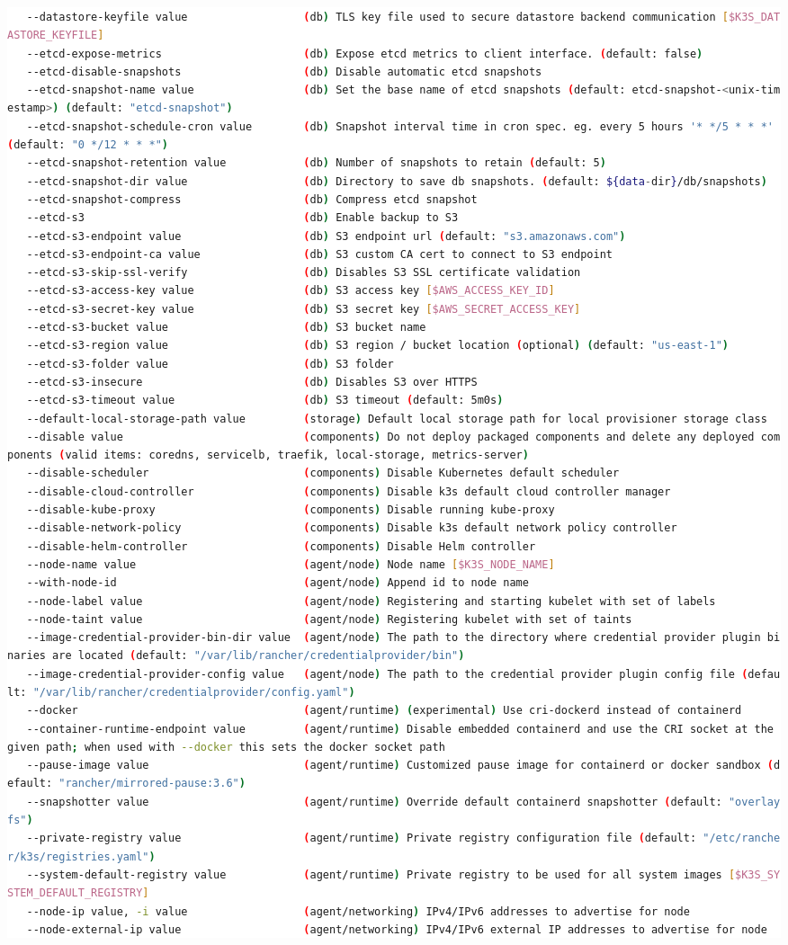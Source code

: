 ```bash
   --datastore-keyfile value                  (db) TLS key file used to secure datastore backend communication [$K3S_DATASTORE_KEYFILE]
   --etcd-expose-metrics                      (db) Expose etcd metrics to client interface. (default: false)
   --etcd-disable-snapshots                   (db) Disable automatic etcd snapshots
   --etcd-snapshot-name value                 (db) Set the base name of etcd snapshots (default: etcd-snapshot-<unix-timestamp>) (default: "etcd-snapshot")
   --etcd-snapshot-schedule-cron value        (db) Snapshot interval time in cron spec. eg. every 5 hours '* */5 * * *' (default: "0 */12 * * *")
   --etcd-snapshot-retention value            (db) Number of snapshots to retain (default: 5)
   --etcd-snapshot-dir value                  (db) Directory to save db snapshots. (default: ${data-dir}/db/snapshots)
   --etcd-snapshot-compress                   (db) Compress etcd snapshot
   --etcd-s3                                  (db) Enable backup to S3
   --etcd-s3-endpoint value                   (db) S3 endpoint url (default: "s3.amazonaws.com")
   --etcd-s3-endpoint-ca value                (db) S3 custom CA cert to connect to S3 endpoint
   --etcd-s3-skip-ssl-verify                  (db) Disables S3 SSL certificate validation
   --etcd-s3-access-key value                 (db) S3 access key [$AWS_ACCESS_KEY_ID]
   --etcd-s3-secret-key value                 (db) S3 secret key [$AWS_SECRET_ACCESS_KEY]
   --etcd-s3-bucket value                     (db) S3 bucket name
   --etcd-s3-region value                     (db) S3 region / bucket location (optional) (default: "us-east-1")
   --etcd-s3-folder value                     (db) S3 folder
   --etcd-s3-insecure                         (db) Disables S3 over HTTPS
   --etcd-s3-timeout value                    (db) S3 timeout (default: 5m0s)
   --default-local-storage-path value         (storage) Default local storage path for local provisioner storage class
   --disable value                            (components) Do not deploy packaged components and delete any deployed components (valid items: coredns, servicelb, traefik, local-storage, metrics-server)
   --disable-scheduler                        (components) Disable Kubernetes default scheduler
   --disable-cloud-controller                 (components) Disable k3s default cloud controller manager
   --disable-kube-proxy                       (components) Disable running kube-proxy
   --disable-network-policy                   (components) Disable k3s default network policy controller
   --disable-helm-controller                  (components) Disable Helm controller
   --node-name value                          (agent/node) Node name [$K3S_NODE_NAME]
   --with-node-id                             (agent/node) Append id to node name
   --node-label value                         (agent/node) Registering and starting kubelet with set of labels
   --node-taint value                         (agent/node) Registering kubelet with set of taints
   --image-credential-provider-bin-dir value  (agent/node) The path to the directory where credential provider plugin binaries are located (default: "/var/lib/rancher/credentialprovider/bin")
   --image-credential-provider-config value   (agent/node) The path to the credential provider plugin config file (default: "/var/lib/rancher/credentialprovider/config.yaml")
   --docker                                   (agent/runtime) (experimental) Use cri-dockerd instead of containerd
   --container-runtime-endpoint value         (agent/runtime) Disable embedded containerd and use the CRI socket at the given path; when used with --docker this sets the docker socket path
   --pause-image value                        (agent/runtime) Customized pause image for containerd or docker sandbox (default: "rancher/mirrored-pause:3.6")
   --snapshotter value                        (agent/runtime) Override default containerd snapshotter (default: "overlayfs")
   --private-registry value                   (agent/runtime) Private registry configuration file (default: "/etc/rancher/k3s/registries.yaml")
   --system-default-registry value            (agent/runtime) Private registry to be used for all system images [$K3S_SYSTEM_DEFAULT_REGISTRY]
   --node-ip value, -i value                  (agent/networking) IPv4/IPv6 addresses to advertise for node
   --node-external-ip value                   (agent/networking) IPv4/IPv6 external IP addresses to advertise for node
```